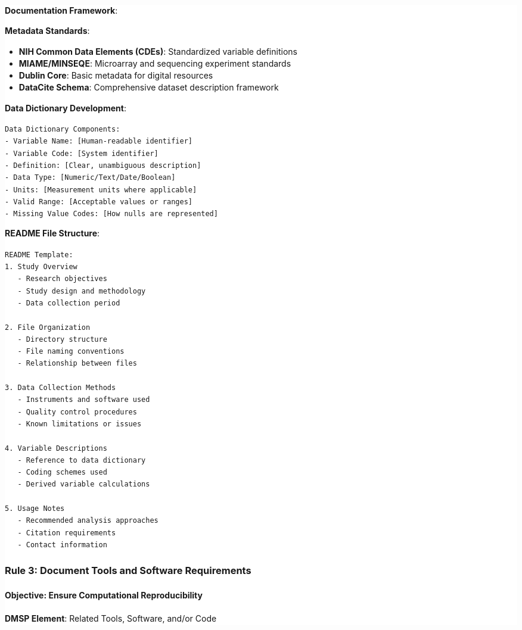 **Documentation Framework**:

**Metadata Standards**:
- **NIH Common Data Elements (CDEs)**: Standardized variable definitions
- **MIAME/MINSEQE**: Microarray and sequencing experiment standards
- **Dublin Core**: Basic metadata for digital resources
- **DataCite Schema**: Comprehensive dataset description framework

**Data Dictionary Development**:
```
Data Dictionary Components:
- Variable Name: [Human-readable identifier]
- Variable Code: [System identifier]
- Definition: [Clear, unambiguous description]
- Data Type: [Numeric/Text/Date/Boolean]
- Units: [Measurement units where applicable]
- Valid Range: [Acceptable values or ranges]
- Missing Value Codes: [How nulls are represented]
```

**README File Structure**:
```
README Template:
1. Study Overview
   - Research objectives
   - Study design and methodology
   - Data collection period

2. File Organization
   - Directory structure
   - File naming conventions
   - Relationship between files

3. Data Collection Methods
   - Instruments and software used
   - Quality control procedures
   - Known limitations or issues

4. Variable Descriptions
   - Reference to data dictionary
   - Coding schemes used
   - Derived variable calculations

5. Usage Notes
   - Recommended analysis approaches
   - Citation requirements
   - Contact information
```

### Rule 3: Document Tools and Software Requirements

#### Objective: Ensure Computational Reproducibility
**DMSP Element**: Related Tools, Software, and/or Code
